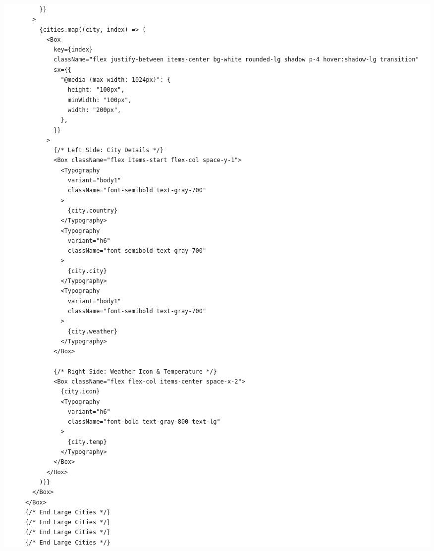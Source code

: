               }}
            >
              {cities.map((city, index) => (
                <Box
                  key={index}
                  className="flex justify-between items-center bg-white rounded-lg shadow p-4 hover:shadow-lg transition"
                  sx={{
                    "@media (max-width: 1024px)": {
                      height: "100px",
                      minWidth: "100px",
                      width: "200px",
                    },
                  }}
                >
                  {/* Left Side: City Details */}
                  <Box className="flex items-start flex-col space-y-1">
                    <Typography
                      variant="body1"
                      className="font-semibold text-gray-700"
                    >
                      {city.country}
                    </Typography>
                    <Typography
                      variant="h6"
                      className="font-semibold text-gray-700"
                    >
                      {city.city}
                    </Typography>
                    <Typography
                      variant="body1"
                      className="font-semibold text-gray-700"
                    >
                      {city.weather}
                    </Typography>
                  </Box>

                  {/* Right Side: Weather Icon & Temperature */}
                  <Box className="flex flex-col items-center space-x-2">
                    {city.icon}
                    <Typography
                      variant="h6"
                      className="font-bold text-gray-800 text-lg"
                    >
                      {city.temp}
                    </Typography>
                  </Box>
                </Box>
              ))}
            </Box>
          </Box>
          {/* End Large Cities */}
          {/* End Large Cities */}
          {/* End Large Cities */}
          {/* End Large Cities */}
